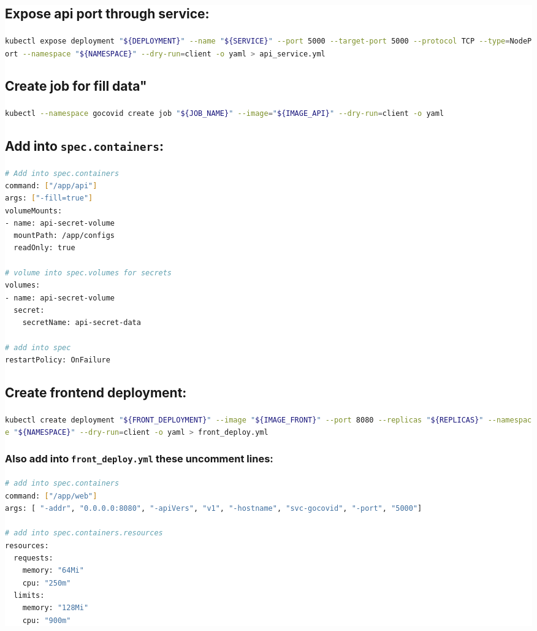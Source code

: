 ## Expose api port through service:
```bash
kubectl expose deployment "${DEPLOYMENT}" --name "${SERVICE}" --port 5000 --target-port 5000 --protocol TCP --type=NodePort --namespace "${NAMESPACE}" --dry-run=client -o yaml > api_service.yml
```

## Create job for fill data"
```bash
kubectl --namespace gocovid create job "${JOB_NAME}" --image="${IMAGE_API}" --dry-run=client -o yaml
```

## Add into `spec.containers`:
```bash
# Add into spec.containers
command: ["/app/api"]
args: ["-fill=true"]
volumeMounts:
- name: api-secret-volume
  mountPath: /app/configs
  readOnly: true

# volume into spec.volumes for secrets
volumes:
- name: api-secret-volume
  secret:
    secretName: api-secret-data

# add into spec 
restartPolicy: OnFailure
```

## Create frontend deployment:
```bash
kubectl create deployment "${FRONT_DEPLOYMENT}" --image "${IMAGE_FRONT}" --port 8080 --replicas "${REPLICAS}" --namespace "${NAMESPACE}" --dry-run=client -o yaml > front_deploy.yml
```

### Also add into `front_deploy.yml` these uncomment lines:
```bash
# add into spec.containers
command: ["/app/web"]
args: [ "-addr", "0.0.0.0:8080", "-apiVers", "v1", "-hostname", "svc-gocovid", "-port", "5000"]

# add into spec.containers.resources
resources:
  requests:
    memory: "64Mi"
    cpu: "250m"
  limits:
    memory: "128Mi"
    cpu: "900m"
```
